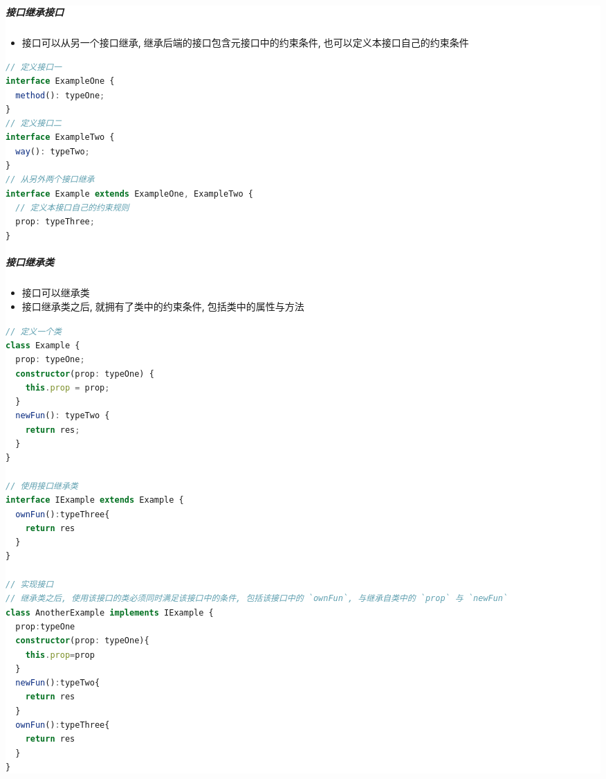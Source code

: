 ##### 接口继承接口

- 接口可以从另一个接口继承, 继承后端的接口包含元接口中的约束条件, 也可以定义本接口自己的约束条件

```typescript
// 定义接口一
interface ExampleOne {
  method(): typeOne;
}
// 定义接口二
interface ExampleTwo {
  way(): typeTwo;
}
// 从另外两个接口继承
interface Example extends ExampleOne, ExampleTwo {
  // 定义本接口自己的约束规则
  prop: typeThree;
}
```

##### 接口继承类

- 接口可以继承类
- 接口继承类之后, 就拥有了类中的约束条件, 包括类中的属性与方法

```typescript
// 定义一个类
class Example {
  prop: typeOne;
  constructor(prop: typeOne) {
    this.prop = prop;
  }
  newFun(): typeTwo {
    return res;
  }
}

// 使用接口继承类
interface IExample extends Example {
  ownFun():typeThree{
    return res
  }
}

// 实现接口
// 继承类之后, 使用该接口的类必须同时满足该接口中的条件, 包括该接口中的 `ownFun`, 与继承自类中的 `prop` 与 `newFun`
class AnotherExample implements IExample {
  prop:typeOne
  constructor(prop: typeOne){
    this.prop=prop
  }
  newFun():typeTwo{
    return res
  }
  ownFun():typeThree{
    return res
  }
}
```
